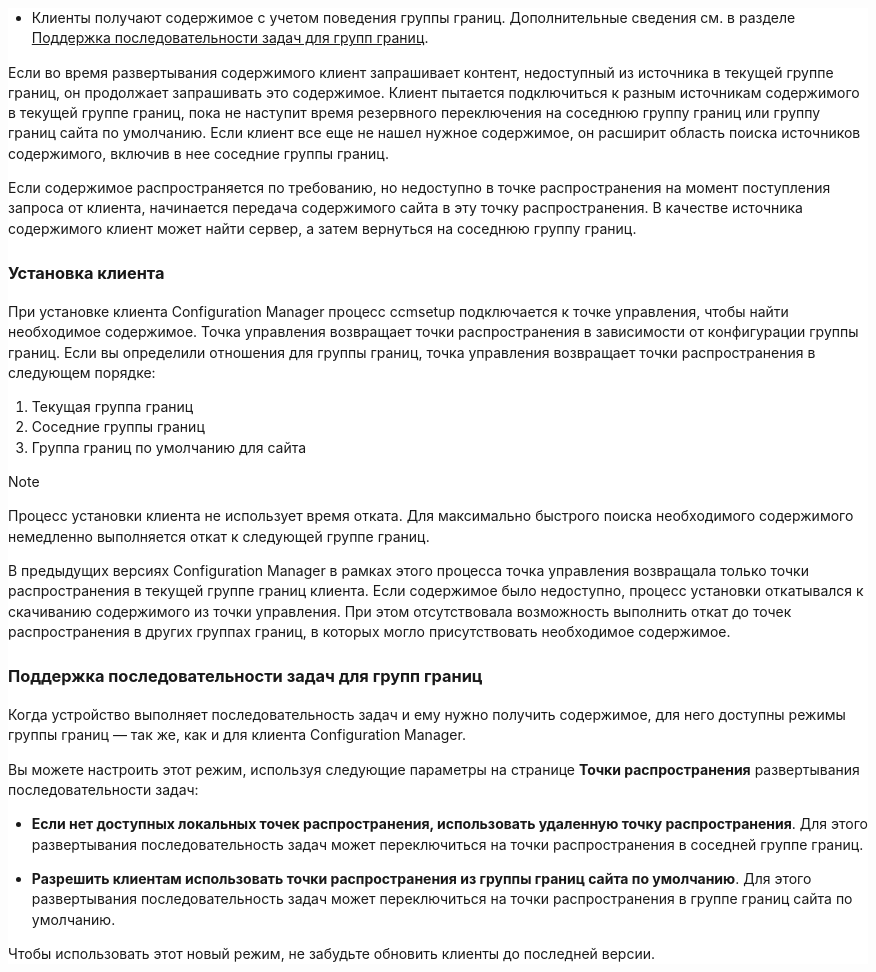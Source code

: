   - Клиенты получают содержимое с учетом поведения группы границ. Дополнительные сведения см. в разделе [Поддержка последовательности задач для групп границ](#bkmk_bgr-osd).  

Если во время развертывания содержимого клиент запрашивает контент, недоступный из источника в текущей группе границ, он продолжает запрашивать это содержимое. Клиент пытается подключиться к разным источникам содержимого в текущей группе границ, пока не наступит время резервного переключения на соседнюю группу границ или группу границ сайта по умолчанию. Если клиент все еще не нашел нужное содержимое, он расширит область поиска источников содержимого, включив в нее соседние группы границ.

Если содержимое распространяется по требованию, но недоступно в точке распространения на момент поступления запроса от клиента, начинается передача содержимого сайта в эту точку распространения. В качестве источника содержимого клиент может найти сервер, а затем вернуться на соседнюю группу границ.

### <a name="client-installation"></a><a name="bkmk_ccmsetup"></a> Установка клиента


При установке клиента Configuration Manager процесс ccmsetup подключается к точке управления, чтобы найти необходимое содержимое. Точка управления возвращает точки распространения в зависимости от конфигурации группы границ. Если вы определили отношения для группы границ, точка управления возвращает точки распространения в следующем порядке:

1. Текущая группа границ  
2. Соседние группы границ  
3. Группа границ по умолчанию для сайта  

> [!Note]  
> Процесс установки клиента не использует время отката. Для максимально быстрого поиска необходимого содержимого немедленно выполняется откат к следующей группе границ.
>
> В предыдущих версиях Configuration Manager в рамках этого процесса точка управления возвращала только точки распространения в текущей группе границ клиента. Если содержимое было недоступно, процесс установки откатывался к скачиванию содержимого из точки управления. При этом отсутствовала возможность выполнить откат до точек распространения в других группах границ, в которых могло присутствовать необходимое содержимое.

### <a name="task-sequence-support-for-boundary-groups"></a><a name="bkmk_bgr-osd"></a> Поддержка последовательности задач для групп границ


Когда устройство выполняет последовательность задач и ему нужно получить содержимое, для него доступны режимы группы границ — так же, как и для клиента Configuration Manager.

Вы можете настроить этот режим, используя следующие параметры на странице **Точки распространения** развертывания последовательности задач:

- **Если нет доступных локальных точек распространения, использовать удаленную точку распространения**. Для этого развертывания последовательность задач может переключиться на точки распространения в соседней группе границ.  

- **Разрешить клиентам использовать точки распространения из группы границ сайта по умолчанию**. Для этого развертывания последовательность задач может переключиться на точки распространения в группе границ сайта по умолчанию.  

Чтобы использовать этот новый режим, не забудьте обновить клиенты до последней версии.
